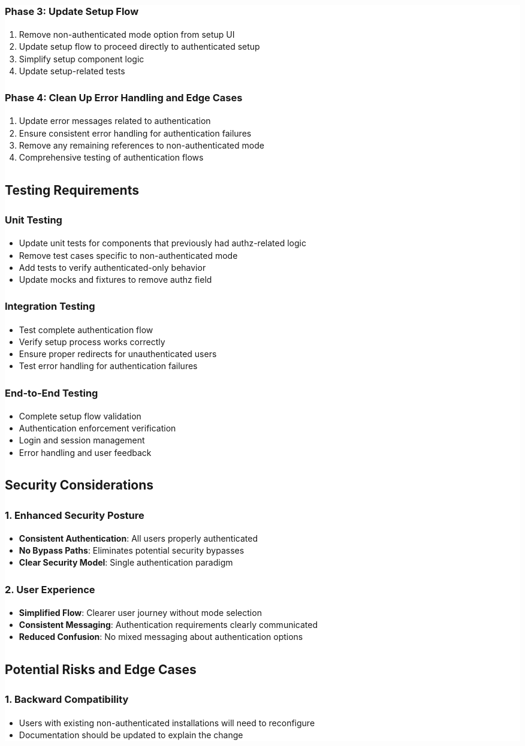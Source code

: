 ### Phase 3: Update Setup Flow
1. Remove non-authenticated mode option from setup UI
2. Update setup flow to proceed directly to authenticated setup
3. Simplify setup component logic
4. Update setup-related tests

### Phase 4: Clean Up Error Handling and Edge Cases
1. Update error messages related to authentication
2. Ensure consistent error handling for authentication failures
3. Remove any remaining references to non-authenticated mode
4. Comprehensive testing of authentication flows

## Testing Requirements

### Unit Testing
- Update unit tests for components that previously had authz-related logic
- Remove test cases specific to non-authenticated mode
- Add tests to verify authenticated-only behavior
- Update mocks and fixtures to remove authz field

### Integration Testing
- Test complete authentication flow
- Verify setup process works correctly
- Ensure proper redirects for unauthenticated users
- Test error handling for authentication failures

### End-to-End Testing
- Complete setup flow validation
- Authentication enforcement verification
- Login and session management
- Error handling and user feedback

## Security Considerations

### 1. Enhanced Security Posture
- **Consistent Authentication**: All users properly authenticated
- **No Bypass Paths**: Eliminates potential security bypasses
- **Clear Security Model**: Single authentication paradigm

### 2. User Experience
- **Simplified Flow**: Clearer user journey without mode selection
- **Consistent Messaging**: Authentication requirements clearly communicated
- **Reduced Confusion**: No mixed messaging about authentication options

## Potential Risks and Edge Cases

### 1. Backward Compatibility
- Users with existing non-authenticated installations will need to reconfigure
- Documentation should be updated to explain the change

